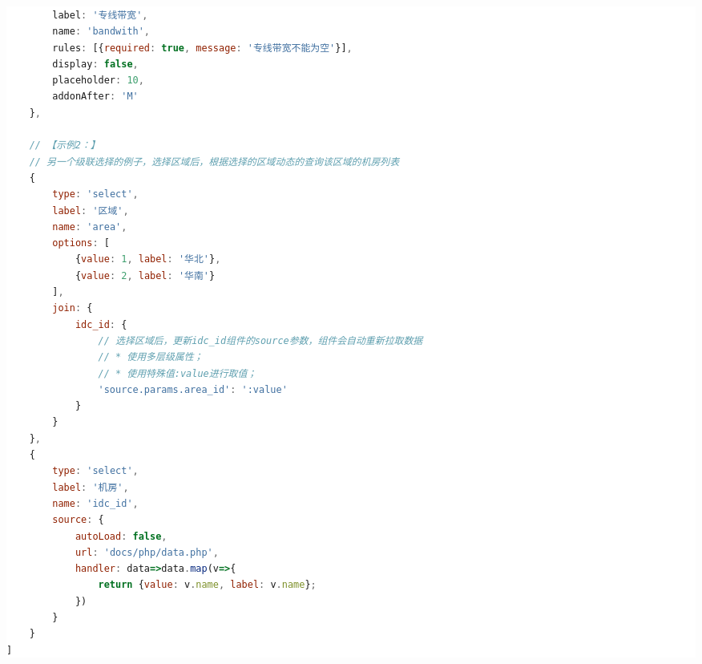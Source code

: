 ```javascript
        label: '专线带宽',
        name: 'bandwith',
        rules: [{required: true, message: '专线带宽不能为空'}],
        display: false,
        placeholder: 10,
        addonAfter: 'M'
    },

    // 【示例2：】
    // 另一个级联选择的例子，选择区域后，根据选择的区域动态的查询该区域的机房列表
    {
        type: 'select',
        label: '区域',
        name: 'area',
        options: [
            {value: 1, label: '华北'},
            {value: 2, label: '华南'}
        ],
        join: {
            idc_id: {
                // 选择区域后，更新idc_id组件的source参数，组件会自动重新拉取数据
                // * 使用多层级属性；
                // * 使用特殊值:value进行取值；
                'source.params.area_id': ':value'
            }
        }
    },
    {
        type: 'select',
        label: '机房',
        name: 'idc_id',
        source: {
            autoLoad: false,
            url: 'docs/php/data.php',
            handler: data=>data.map(v=>{
                return {value: v.name, label: v.name};
            })
        }
    }
]
```